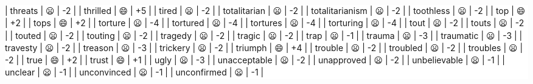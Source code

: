 |       threats      | :frowning: |    -2   |
|      thrilled      |   :smile:  |    +5   |
|        tired       | :frowning: |    -2   |
|    totalitarian    | :frowning: |    -2   |
|   totalitarianism  | :frowning: |    -2   |
|      toothless     | :frowning: |    -2   |
|         top        |   :smile:  |    +2   |
|        tops        |   :smile:  |    +2   |
|       torture      | :frowning: |    -4   |
|      tortured      | :frowning: |    -4   |
|      tortures      | :frowning: |    -4   |
|      torturing     | :frowning: |    -4   |
|        tout        | :frowning: |    -2   |
|        touts       | :frowning: |    -2   |
|       touted       | :frowning: |    -2   |
|       touting      | :frowning: |    -2   |
|       tragedy      | :frowning: |    -2   |
|       tragic       | :frowning: |    -2   |
|        trap        | :frowning: |    -1   |
|       trauma       | :frowning: |    -3   |
|      traumatic     | :frowning: |    -3   |
|      travesty      | :frowning: |    -2   |
|       treason      | :frowning: |    -3   |
|      trickery      | :frowning: |    -2   |
|       triumph      |   :smile:  |    +4   |
|       trouble      | :frowning: |    -2   |
|      troubled      | :frowning: |    -2   |
|      troubles      | :frowning: |    -2   |
|        true        |   :smile:  |    +2   |
|        trust       |   :smile:  |    +1   |
|        ugly        | :frowning: |    -3   |
|    unacceptable    | :frowning: |    -2   |
|     unapproved     | :frowning: |    -2   |
|    unbelievable    | :frowning: |    -1   |
|       unclear      | :frowning: |    -1   |
|     unconvinced    | :frowning: |    -1   |
|     unconfirmed    | :frowning: |    -1   |